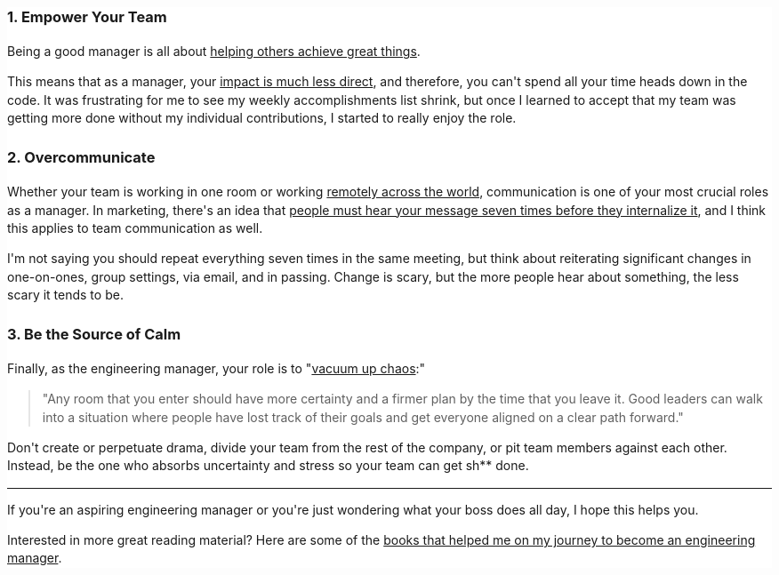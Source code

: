 ### 1. Empower Your Team
Being a good manager is all about [helping others achieve great things](http://www.jrothman.com/articles/1999/01/successful-engineering-management-7-lessons-learned/).

This means that as a manager, your [impact is much less direct](https://leaddev.com/self-care-burnout/learning-love-meta-productivity), and therefore, you can't spend all your time heads down in the code. It was frustrating for me to see my weekly accomplishments list shrink, but once I learned to accept that my team was getting more done without my individual contributions, I started to really enjoy the role.

### 2. Overcommunicate
Whether your team is working in one room or working [remotely across the world](https://www.karllhughes.com/posts/managing-remote-engineering), communication is one of your most crucial roles as a manager. In marketing, there's an idea that [people must hear your message seven times before they internalize it](https://www.linkedin.com/pulse/its-nagging-repetition-effective-communication-marton-jojarth/), and I think this applies to team communication as well.

I'm not saying you should repeat everything seven times in the same meeting, but think about reiterating significant changes in one-on-ones, group settings, via email, and in passing. Change is scary, but the more people hear about something, the less scary it tends to be.

### 3. Be the Source of Calm
Finally, as the engineering manager, your role is to "[vacuum up chaos](https://staysaasy.com/management/2020/07/07/dont-create-chaos.html):"

> "Any room that you enter should have more certainty and a firmer plan by the time that you leave it. Good leaders can walk into a situation where people have lost track of their goals and get everyone aligned on a clear path forward."

Don't create or perpetuate drama, divide your team from the rest of the company, or pit team members against each other. Instead, be the one who absorbs uncertainty and stress so your team can get sh** done.

-----

If you're an aspiring engineering manager or you're just wondering what your boss does all day, I hope this helps you.

Interested in more great reading material? Here are some of the [books that helped me on my journey to become an engineering manager](https://www.karllhughes.com/posts/reading-for-engineering-managers).

